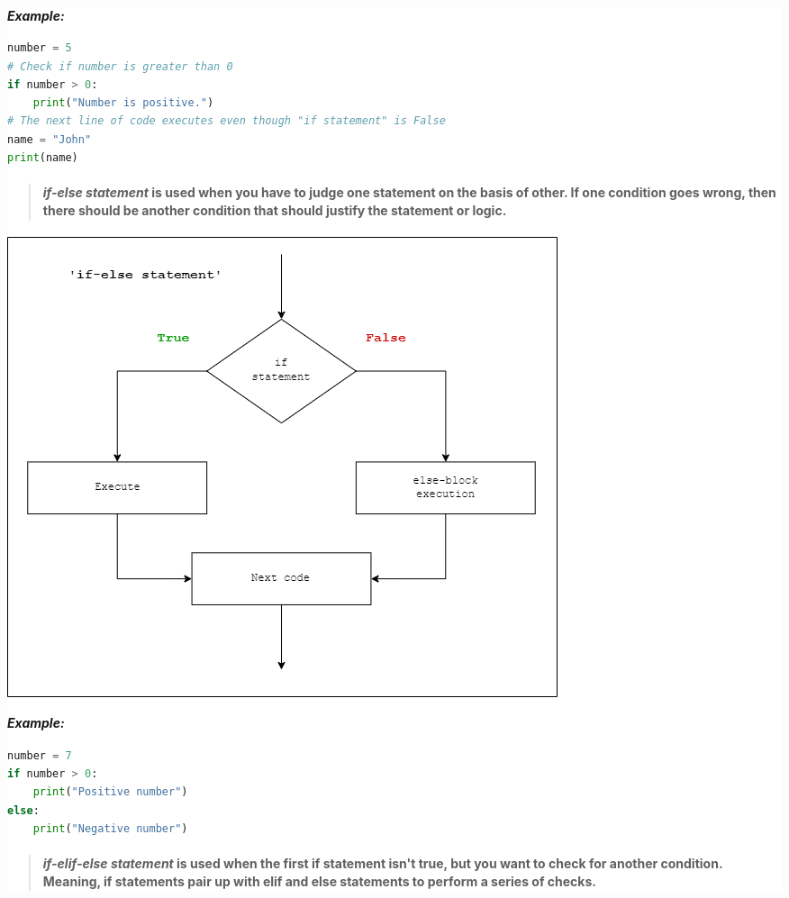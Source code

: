 _**Example:**_
 
```python
number = 5
# Check if number is greater than 0
if number > 0:
    print("Number is positive.")
# The next line of code executes even though "if statement" is False
name = "John"
print(name)
```

>#### _if-else statement_ is used when you have to judge one statement on the basis of other. If one condition goes wrong, then there should be another condition that should justify the statement or logic.

![if else statemnent](https://github.com/iliamunaev/100-Days-of-Python-Bootcamp/blob/main/assets/images/if_else_statement.png)

_**Example:**_

```python
number = 7
if number > 0:
    print("Positive number")
else:
    print("Negative number")
```

>#### _if-elif-else statement_ is used when the first if statement isn't true, but you want to check for another condition. Meaning, if statements pair up with elif and else statements to perform a series of checks.
